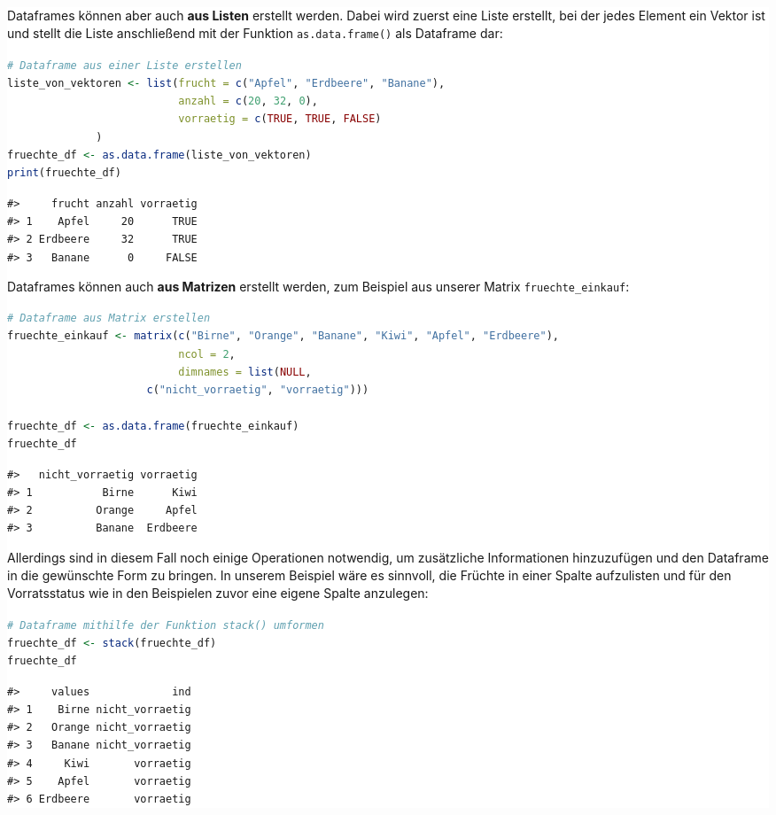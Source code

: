 Dataframes können aber auch **aus Listen** erstellt werden. Dabei wird zuerst eine Liste erstellt, bei der jedes Element ein Vektor ist und stellt die Liste anschließend mit der Funktion `as.data.frame()` als Dataframe dar: 


```r
# Dataframe aus einer Liste erstellen
liste_von_vektoren <- list(frucht = c("Apfel", "Erdbeere", "Banane"),
                           anzahl = c(20, 32, 0),
                           vorraetig = c(TRUE, TRUE, FALSE)
              )
fruechte_df <- as.data.frame(liste_von_vektoren)
print(fruechte_df) 
```

```
#>     frucht anzahl vorraetig
#> 1    Apfel     20      TRUE
#> 2 Erdbeere     32      TRUE
#> 3   Banane      0     FALSE
```

Dataframes können auch **aus Matrizen** erstellt werden, zum Beispiel aus unserer Matrix `fruechte_einkauf`: 


```r
# Dataframe aus Matrix erstellen 
fruechte_einkauf <- matrix(c("Birne", "Orange", "Banane", "Kiwi", "Apfel", "Erdbeere"), 
                           ncol = 2, 
                           dimnames = list(NULL,
                      c("nicht_vorraetig", "vorraetig")))

fruechte_df <- as.data.frame(fruechte_einkauf)
fruechte_df
```

```
#>   nicht_vorraetig vorraetig
#> 1           Birne      Kiwi
#> 2          Orange     Apfel
#> 3          Banane  Erdbeere
```

Allerdings sind in diesem Fall noch einige Operationen notwendig, um zusätzliche Informationen hinzuzufügen und den Dataframe in die gewünschte Form zu bringen. In unserem Beispiel wäre es sinnvoll, die Früchte in einer Spalte aufzulisten und für den Vorratsstatus wie in den Beispielen zuvor eine eigene Spalte anzulegen:


```r
# Dataframe mithilfe der Funktion stack() umformen 
fruechte_df <- stack(fruechte_df)
fruechte_df
```

```
#>     values             ind
#> 1    Birne nicht_vorraetig
#> 2   Orange nicht_vorraetig
#> 3   Banane nicht_vorraetig
#> 4     Kiwi       vorraetig
#> 5    Apfel       vorraetig
#> 6 Erdbeere       vorraetig
```
